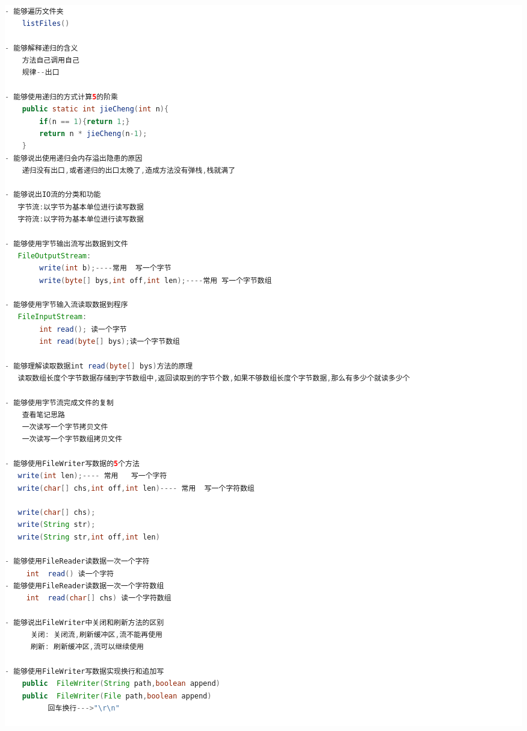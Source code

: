 ```java
- 能够遍历文件夹
    listFiles()
        
- 能够解释递归的含义
    方法自己调用自己
    规律--出口
        
- 能够使用递归的方式计算5的阶乘
    public static int jieCheng(int n){
        if(n == 1){return 1;}
        return n * jieCheng(n-1);
    } 
- 能够说出使用递归会内存溢出隐患的原因
    递归没有出口,或者递归的出口太晚了,造成方法没有弹栈,栈就满了
    
- 能够说出IO流的分类和功能
   字节流:以字节为基本单位进行读写数据
   字符流:以字符为基本单位进行读写数据
       
- 能够使用字节输出流写出数据到文件
   FileOutputStream:
		write(int b);----常用  写一个字节
 		write(byte[] bys,int off,int len);----常用 写一个字节数组
            
- 能够使用字节输入流读取数据到程序
   FileInputStream:
		int read(); 读一个字节
        int read(byte[] bys);读一个字节数组
            
- 能够理解读取数据int read(byte[] bys)方法的原理
   读取数组长度个字节数据存储到字节数组中,返回读取到的字节个数,如果不够数组长度个字节数据,那么有多少个就读多少个
            
- 能够使用字节流完成文件的复制
    查看笔记思路
    一次读写一个字节拷贝文件
    一次读写一个字节数组拷贝文件
            
- 能够使用FileWriter写数据的5个方法
   write(int len);---- 常用   写一个字符
   write(char[] chs,int off,int len)---- 常用  写一个字符数组         
   
   write(char[] chs);  
   write(String str);
   write(String str,int off,int len)
 
- 能够使用FileReader读数据一次一个字符
     int  read() 读一个字符
- 能够使用FileReader读数据一次一个字符数组
     int  read(char[] chs) 读一个字符数组
       
- 能够说出FileWriter中关闭和刷新方法的区别
      关闭: 关闭流,刷新缓冲区,流不能再使用
      刷新: 刷新缓冲区,流可以继续使用
          
- 能够使用FileWriter写数据实现换行和追加写
    public  FileWriter(String path,boolean append)
    public  FileWriter(File path,boolean append)  
          回车换行--->"\r\n"
          

```
